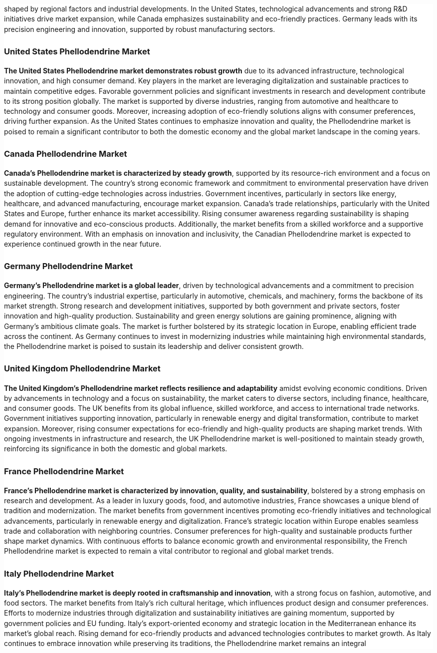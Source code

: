 shaped by regional factors and industrial developments. In the United States, technological advancements and strong R&amp;D initiatives drive market expansion, while Canada emphasizes sustainability and eco-friendly practices. Germany leads with its precision engineering and innovation, supported by robust manufacturing sectors.</span></em></p></blockquote><h3><strong>United States Phellodendrine Market</strong></h3><p><strong>The United States Phellodendrine market demonstrates robust growth</strong> due to its advanced infrastructure, technological innovation, and high consumer demand. Key players in the market are leveraging digitalization and sustainable practices to maintain competitive edges. Favorable government policies and significant investments in research and development contribute to its strong position globally. The market is supported by diverse industries, ranging from automotive and healthcare to technology and consumer goods. Moreover, increasing adoption of eco-friendly solutions aligns with consumer preferences, driving further expansion. As the United States continues to emphasize innovation and quality, the Phellodendrine market is poised to remain a significant contributor to both the domestic economy and the global market landscape in the coming years.</p><h3><strong>Canada Phellodendrine Market</strong></h3><p><strong>Canada&rsquo;s Phellodendrine market is characterized by steady growth</strong>, supported by its resource-rich environment and a focus on sustainable development. The country&rsquo;s strong economic framework and commitment to environmental preservation have driven the adoption of cutting-edge technologies across industries. Government incentives, particularly in sectors like energy, healthcare, and advanced manufacturing, encourage market expansion. Canada&rsquo;s trade relationships, particularly with the United States and Europe, further enhance its market accessibility. Rising consumer awareness regarding sustainability is shaping demand for innovative and eco-conscious products. Additionally, the market benefits from a skilled workforce and a supportive regulatory environment. With an emphasis on innovation and inclusivity, the Canadian Phellodendrine market is expected to experience continued growth in the near future.</p><h3><strong>Germany Phellodendrine Market</strong></h3><p><strong>Germany&rsquo;s Phellodendrine market is a global leader</strong>, driven by technological advancements and a commitment to precision engineering. The country&rsquo;s industrial expertise, particularly in automotive, chemicals, and machinery, forms the backbone of its market strength. Strong research and development initiatives, supported by both government and private sectors, foster innovation and high-quality production. Sustainability and green energy solutions are gaining prominence, aligning with Germany&rsquo;s ambitious climate goals. The market is further bolstered by its strategic location in Europe, enabling efficient trade across the continent. As Germany continues to invest in modernizing industries while maintaining high environmental standards, the Phellodendrine market is poised to sustain its leadership and deliver consistent growth.</p><h3><strong>United Kingdom Phellodendrine Market</strong></h3><p><strong>The United Kingdom&rsquo;s Phellodendrine market reflects resilience and adaptability</strong> amidst evolving economic conditions. Driven by advancements in technology and a focus on sustainability, the market caters to diverse sectors, including finance, healthcare, and consumer goods. The UK benefits from its global influence, skilled workforce, and access to international trade networks. Government initiatives supporting innovation, particularly in renewable energy and digital transformation, contribute to market expansion. Moreover, rising consumer expectations for eco-friendly and high-quality products are shaping market trends. With ongoing investments in infrastructure and research, the UK Phellodendrine market is well-positioned to maintain steady growth, reinforcing its significance in both the domestic and global markets.</p><h3><strong>France Phellodendrine Market</strong></h3><p><strong>France&rsquo;s Phellodendrine market is characterized by innovation, quality, and sustainability</strong>, bolstered by a strong emphasis on research and development. As a leader in luxury goods, food, and automotive industries, France showcases a unique blend of tradition and modernization. The market benefits from government incentives promoting eco-friendly initiatives and technological advancements, particularly in renewable energy and digitalization. France&rsquo;s strategic location within Europe enables seamless trade and collaboration with neighboring countries. Consumer preferences for high-quality and sustainable products further shape market dynamics. With continuous efforts to balance economic growth and environmental responsibility, the French Phellodendrine market is expected to remain a vital contributor to regional and global market trends.</p><h3><strong>Italy Phellodendrine Market</strong></h3><p><strong>Italy&rsquo;s Phellodendrine market is deeply rooted in craftsmanship and innovation</strong>, with a strong focus on fashion, automotive, and food sectors. The market benefits from Italy&rsquo;s rich cultural heritage, which influences product design and consumer preferences. Efforts to modernize industries through digitalization and sustainability initiatives are gaining momentum, supported by government policies and EU funding. Italy&rsquo;s export-oriented economy and strategic location in the Mediterranean enhance its market&rsquo;s global reach. Rising demand for eco-friendly products and advanced technologies contributes to market growth. As Italy continues to embrace innovation while preserving its traditions, the Phellodendrine market remains an integral